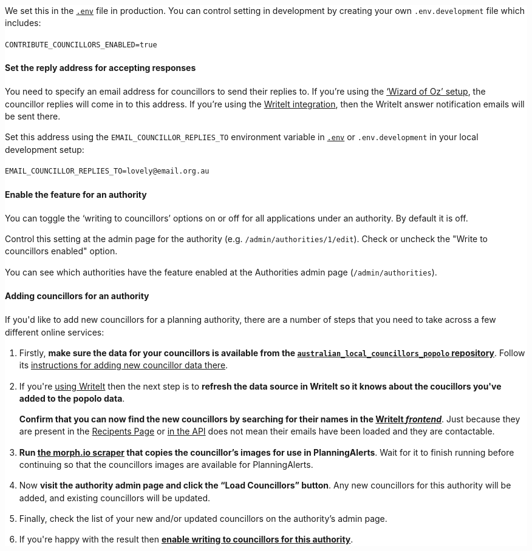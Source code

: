 We set this in the [`.env`](https://github.com/openaustralia/planningalerts/blob/master/.env) file in production.  You can control setting in development by creating your own `.env.development` file which includes:

```
CONTRIBUTE_COUNCILLORS_ENABLED=true
```


#### Set the reply address for accepting responses

You need to specify an email address for councillors to send their replies to.
If you’re using the [‘Wizard of Oz’ setup](#default-wizard-of-oz-method), the councillor replies will come in to this address.
If you’re using the [WriteIt integration](#intergrating-with-writeit), then the WriteIt answer notification emails will be sent there.

Set this address using the `EMAIL_COUNCILLOR_REPLIES_TO` environment variable in [`.env`](https://github.com/openaustralia/planningalerts/blob/master/.env) or `.env.development` in your local development setup:

```
EMAIL_COUNCILLOR_REPLIES_TO=lovely@email.org.au
```

#### Enable the feature for an authority

You can toggle the ‘writing to councillors’ options on or off
for all applications under an authority. By default it is off.

Control this setting at the admin page for the authority (e.g. `/admin/authorities/1/edit`).
Check or uncheck the "Write to councillors enabled" option.

You can see which authorities have the feature enabled at the Authorities admin page (`/admin/authorities`).

#### Adding councillors for an authority

If you'd like to add new councillors for a planning authority, there are a number of steps that you need to take across a few different online services:

1. Firstly, **make sure the data for your councillors is available from the [`australian_local_councillors_popolo` repository](https://github.com/openaustralia/australian_local_councillors_popolo)**. Follow its [instructions for adding new councillor data there](https://github.com/openaustralia/australian_local_councillors_popolo#updates).
2. If you're [using WriteIt](#integrating-with-writeit) then the next step is to **refresh the data source in WriteIt so it knows about the coucillors you've added to the popolo data**.

   **Confirm that you can now find the new councillors by searching for their names in the [WriteIt _frontend_](http://planningalerts.writeit.ciudadanointeligente.org/en/write/who/)**. Just because they are present in the [Recipents Page](http://planningalerts.writeit.ciudadanointeligente.org/en/manage/recipients/) or [in the API](http://planningalerts.writeit.ciudadanointeligente.org/en/manage/settings/api/) does not mean their emails have been loaded and they are contactable.
4. **Run [the morph.io scraper](https://morph.io/openaustralia/australian_local_councillors_images) that copies the councillor’s images for use in PlanningAlerts**. Wait for it to finish running before continuing so that the councillors images are available for PlanningAlerts.
5. Now **visit the authority admin page and click the “Load Councillors” button**.
Any new councillors for this authority will be added, and existing councillors will be updated.
6. Finally, check the list of your new and/or updated councillors on the authority’s admin page.
7. If you're happy with the result then **[enable writing to councillors for this authority](#enable-the-feature-for-an-authority)**.
